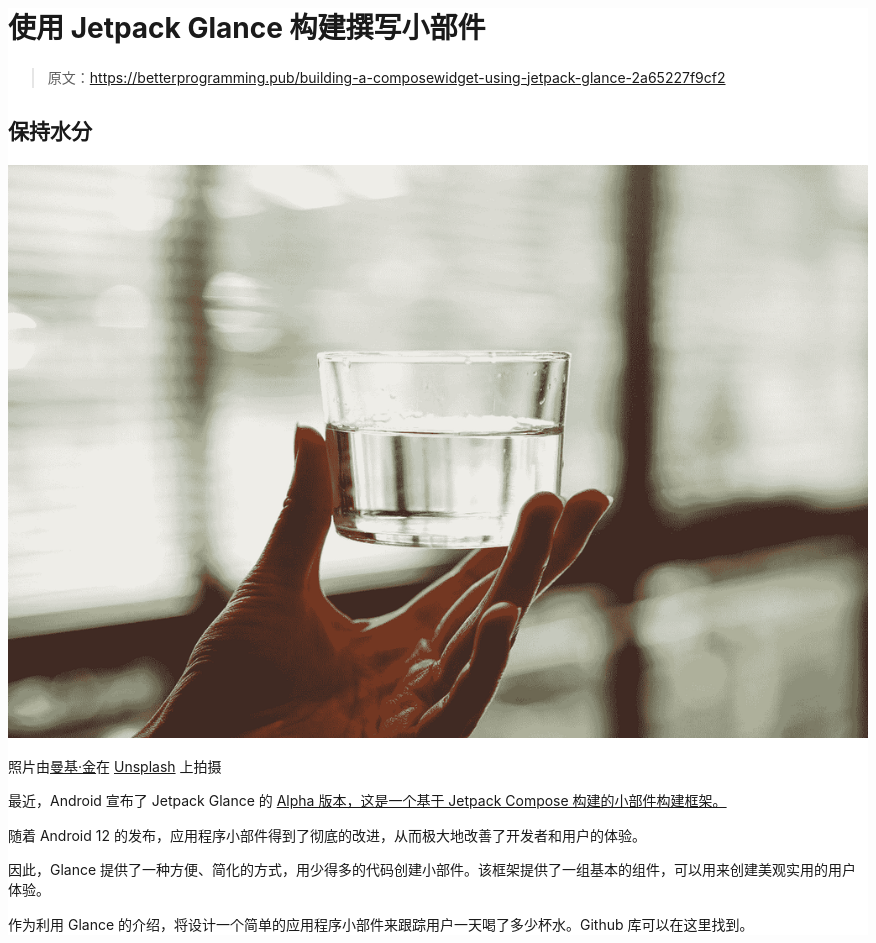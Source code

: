 # 使用 Jetpack Glance 构建撰写小部件

> 原文：<https://betterprogramming.pub/building-a-composewidget-using-jetpack-glance-2a65227f9cf2>

## 保持水分

![](img/7009e43b0a749cb1630742d62aa0df66.png)

照片由[曼基·金](https://unsplash.com/@kimdonkey?utm_source=medium&utm_medium=referral)在 [Unsplash](https://unsplash.com?utm_source=medium&utm_medium=referral) 上拍摄

最近，Android 宣布了 Jetpack Glance 的 [Alpha 版本，这是一个基于 Jetpack Compose 构建的小部件构建框架。](https://android-developers.googleblog.com/2021/12/announcing-jetpack-glance-alpha-for-app.html)

随着 Android 12 的发布，应用程序小部件得到了彻底的改进，从而极大地改善了开发者和用户的体验。

因此，Glance 提供了一种方便、简化的方式，用少得多的代码创建小部件。该框架提供了一组基本的组件，可以用来创建美观实用的用户体验。

作为利用 Glance 的介绍，将设计一个简单的应用程序小部件来跟踪用户一天喝了多少杯水。Github 库可以在这里找到。
